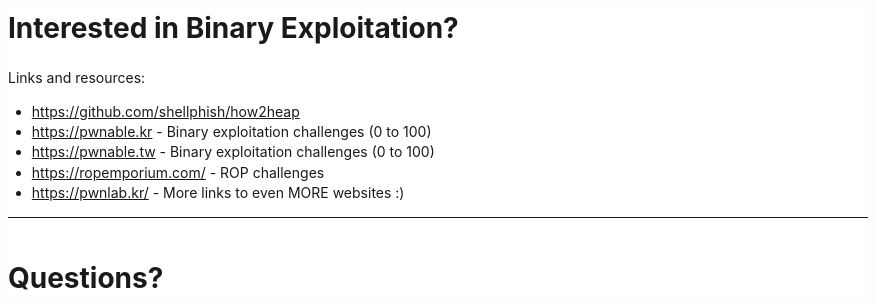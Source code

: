 
# **Interested in Binary Exploitation?**
Links and resources:
- https://github.com/shellphish/how2heap
- https://pwnable.kr - Binary exploitation challenges (0 to 100)
- https://pwnable.tw - Binary exploitation challenges (0 to 100)
- https://ropemporium.com/ - ROP challenges
- https://pwnlab.kr/ - More links to even MORE websites :)

---

# **Questions?**